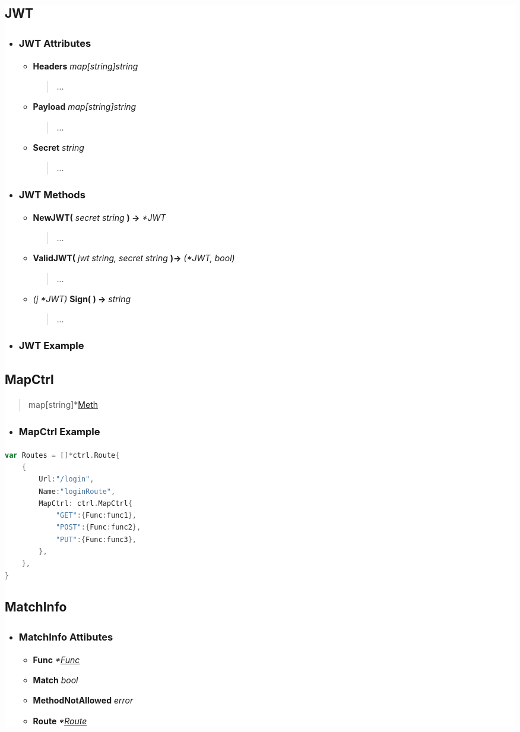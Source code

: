 ## JWT

- ### JWT Attributes

  - **Headers** _map[string]string_
      > ...

  - **Payload** _map[string]string_
      > ...

  - **Secret**  _string_
      > ...

- ### JWT Methods

  - **NewJWT(** _secret string_ **) ->** _*JWT_
      > ...

  - **ValidJWT(** _jwt string, secret string_ **)->** _(*JWT, bool)_
      > ...

  - _(j *JWT)_ **Sign( ) ->** _string_
      > ...

- ### JWT Example

## MapCtrl

> map[string]*[Meth](#meth)

- ### MapCtrl Example

```go
var Routes = []*ctrl.Route{
    {
        Url:"/login",
        Name:"loginRoute",
        MapCtrl: ctrl.MapCtrl{
            "GET":{Func:func1},
            "POST":{Func:func2},
            "PUT":{Func:func3},
        },
    },
}
```

## MatchInfo

- ### MatchInfo Attibutes

  - **Func** _*[Func](#func)_
  
  - **Match** _bool_

  - **MethodNotAllowed** _error_

  - **Route**  _*[Route](#route)_
